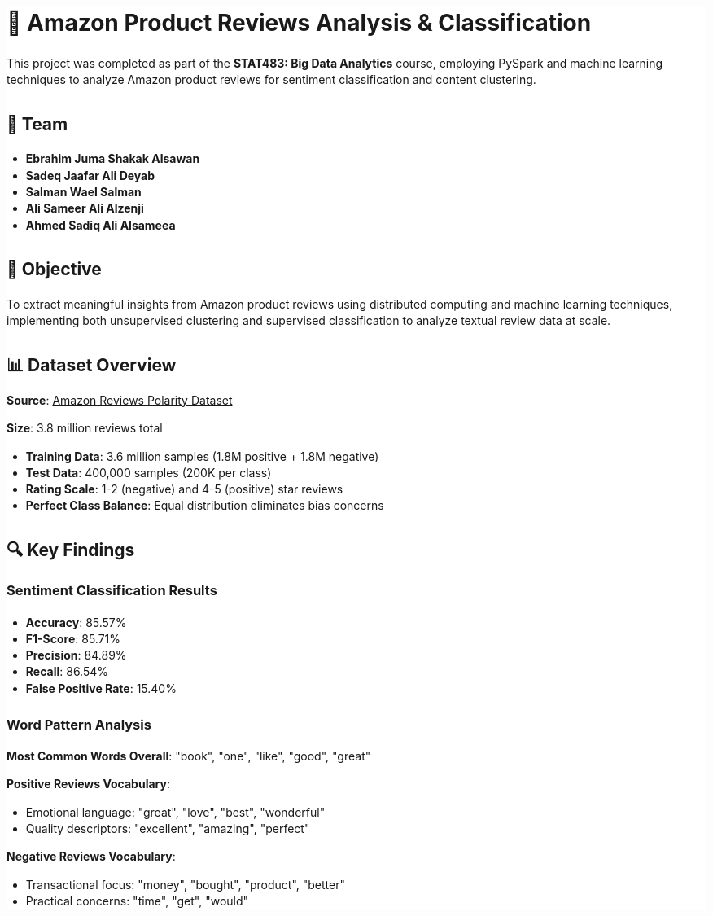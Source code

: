 # 🛒 Amazon Product Reviews Analysis & Classification

This project was completed as part of the **STAT483: Big Data Analytics** course, employing PySpark and machine learning techniques to analyze Amazon product reviews for sentiment classification and content clustering.

## 👥 Team

- **Ebrahim Juma Shakak Alsawan**
- **Sadeq Jaafar Ali Deyab**
- **Salman Wael Salman**
- **Ali Sameer Ali Alzenji**
- **Ahmed Sadiq Ali Alsameea**

## 🎯 Objective

To extract meaningful insights from Amazon product reviews using distributed computing and machine learning techniques, implementing both unsupervised clustering and supervised classification to analyze textual review data at scale.

## 📊 Dataset Overview

**Source**: [Amazon Reviews Polarity Dataset](https://www.kaggle.com/datasets/abdallahwagih/amazon-reviews)

**Size**: 3.8 million reviews total
- **Training Data**: 3.6 million samples (1.8M positive + 1.8M negative)
- **Test Data**: 400,000 samples (200K per class)
- **Rating Scale**: 1-2 (negative) and 4-5 (positive) star reviews
- **Perfect Class Balance**: Equal distribution eliminates bias concerns

## 🔍 Key Findings

### Sentiment Classification Results
- **Accuracy**: 85.57%
- **F1-Score**: 85.71%
- **Precision**: 84.89%
- **Recall**: 86.54%
- **False Positive Rate**: 15.40%

### Word Pattern Analysis
**Most Common Words Overall**: "book", "one", "like", "good", "great"

**Positive Reviews Vocabulary**:
- Emotional language: "great", "love", "best", "wonderful"
- Quality descriptors: "excellent", "amazing", "perfect"

**Negative Reviews Vocabulary**:
- Transactional focus: "money", "bought", "product", "better"
- Practical concerns: "time", "get", "would"
